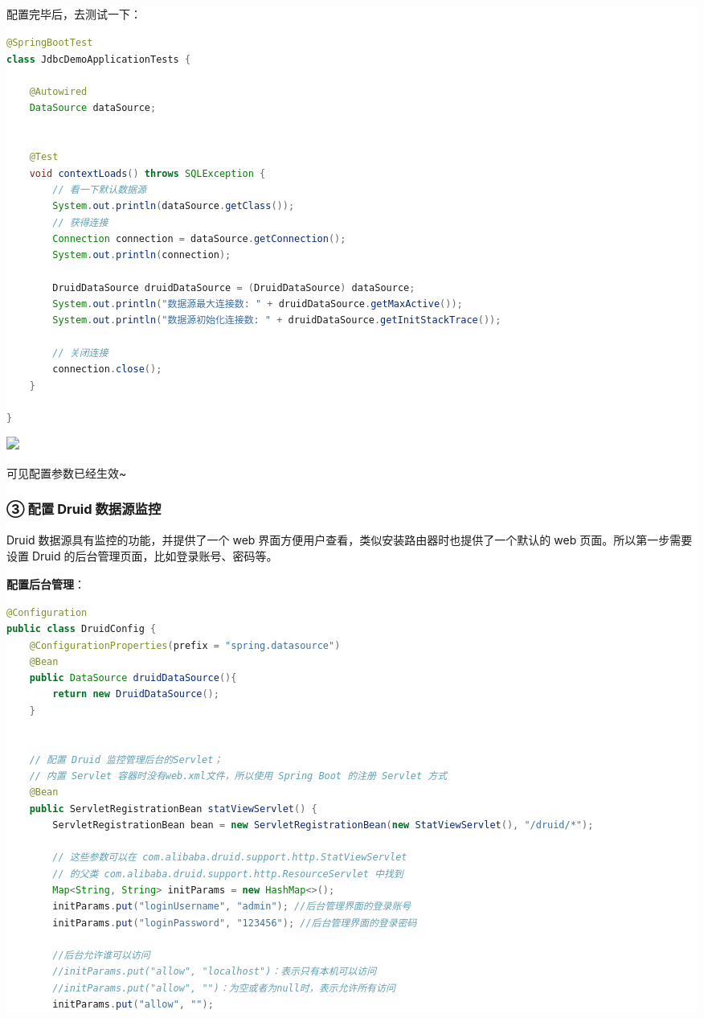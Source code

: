 配置完毕后，去测试一下：

```java
@SpringBootTest
class JdbcDemoApplicationTests {

    @Autowired
    DataSource dataSource;


    @Test
    void contextLoads() throws SQLException {
        // 看一下默认数据源
        System.out.println(dataSource.getClass());
        // 获得连接
        Connection connection = dataSource.getConnection();
        System.out.println(connection);

        DruidDataSource druidDataSource = (DruidDataSource) dataSource;
        System.out.println("数据源最大连接数: " + druidDataSource.getMaxActive());
        System.out.println("数据源初始化连接数: " + druidDataSource.getInitStackTrace());

        // 关闭连接
        connection.close();
    }

}
```

![](https://cs-wiki.oss-cn-shanghai.aliyuncs.com/img/20200709154902.png)

可见配置参数已经生效~

### ③ 配置 Druid 数据源监控

Druid 数据源具有监控的功能，并提供了一个 web 界面方便用户查看，类似安装路由器时也提供了一个默认的 web 页面。所以第一步需要设置 Druid 的后台管理页面，比如登录账号、密码等。

**配置后台管理**：

```java
@Configuration
public class DruidConfig {
    @ConfigurationProperties(prefix = "spring.datasource")
    @Bean
    public DataSource druidDataSource(){
        return new DruidDataSource();
    }


    // 配置 Druid 监控管理后台的Servlet；
    // 内置 Servlet 容器时没有web.xml文件，所以使用 Spring Boot 的注册 Servlet 方式
    @Bean
    public ServletRegistrationBean statViewServlet() {
        ServletRegistrationBean bean = new ServletRegistrationBean(new StatViewServlet(), "/druid/*");

        // 这些参数可以在 com.alibaba.druid.support.http.StatViewServlet
        // 的父类 com.alibaba.druid.support.http.ResourceServlet 中找到
        Map<String, String> initParams = new HashMap<>();
        initParams.put("loginUsername", "admin"); //后台管理界面的登录账号
        initParams.put("loginPassword", "123456"); //后台管理界面的登录密码

        //后台允许谁可以访问
        //initParams.put("allow", "localhost")：表示只有本机可以访问
        //initParams.put("allow", "")：为空或者为null时，表示允许所有访问
        initParams.put("allow", "");
```